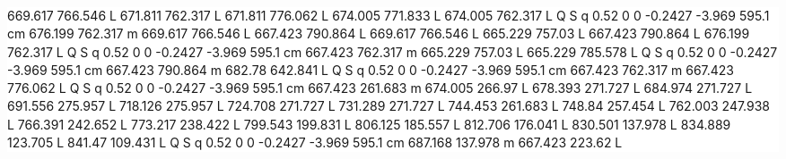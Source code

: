 669.617 766.546 L
671.811 762.317 L
671.811 776.062 L
674.005 771.833 L
674.005 762.317 L
Q
S
q
0.52 0 0 -0.2427 -3.969 595.1 cm
676.199 762.317 m
669.617 766.546 L
667.423 790.864 L
669.617 766.546 L
665.229 757.03 L
667.423 790.864 L
676.199 762.317 L
Q
S
q
0.52 0 0 -0.2427 -3.969 595.1 cm
667.423 762.317 m
665.229 757.03 L
665.229 785.578 L
Q
S
q
0.52 0 0 -0.2427 -3.969 595.1 cm
667.423 790.864 m
682.78 642.841 L
Q
S
q
0.52 0 0 -0.2427 -3.969 595.1 cm
667.423 762.317 m
667.423 776.062 L
Q
S
q
0.52 0 0 -0.2427 -3.969 595.1 cm
667.423 261.683 m
674.005 266.97 L
678.393 271.727 L
684.974 271.727 L
691.556 275.957 L
718.126 275.957 L
724.708 271.727 L
731.289 271.727 L
744.453 261.683 L
748.84 257.454 L
762.003 247.938 L
766.391 242.652 L
773.217 238.422 L
799.543 199.831 L
806.125 185.557 L
812.706 176.041 L
830.501 137.978 L
834.889 123.705 L
841.47 109.431 L
Q
S
q
0.52 0 0 -0.2427 -3.969 595.1 cm
687.168 137.978 m
667.423 223.62 L